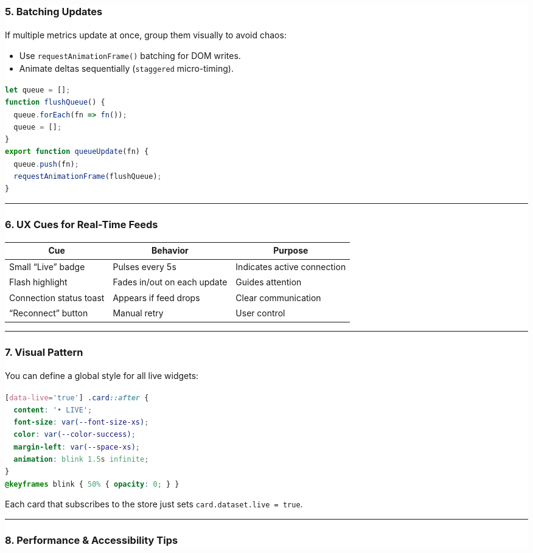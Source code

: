 
### 5. **Batching Updates**

If multiple metrics update at once, group them visually to avoid chaos:

* Use `requestAnimationFrame()` batching for DOM writes.
* Animate deltas sequentially (`staggered` micro-timing).

```js
let queue = [];
function flushQueue() {
  queue.forEach(fn => fn());
  queue = [];
}
export function queueUpdate(fn) {
  queue.push(fn);
  requestAnimationFrame(flushQueue);
}
```

---

### 6. **UX Cues for Real-Time Feeds**

| Cue                     | Behavior                    | Purpose                     |
| ----------------------- | --------------------------- | --------------------------- |
| Small “Live” badge      | Pulses every 5s             | Indicates active connection |
| Flash highlight         | Fades in/out on each update | Guides attention            |
| Connection status toast | Appears if feed drops       | Clear communication         |
| “Reconnect” button      | Manual retry                | User control                |

---

### 7. **Visual Pattern**

You can define a global style for all live widgets:

```css
[data-live='true'] .card::after {
  content: '• LIVE';
  font-size: var(--font-size-xs);
  color: var(--color-success);
  margin-left: var(--space-xs);
  animation: blink 1.5s infinite;
}
@keyframes blink { 50% { opacity: 0; } }
```

Each card that subscribes to the store just sets `card.dataset.live = true`.

---

### 8. **Performance & Accessibility Tips**
